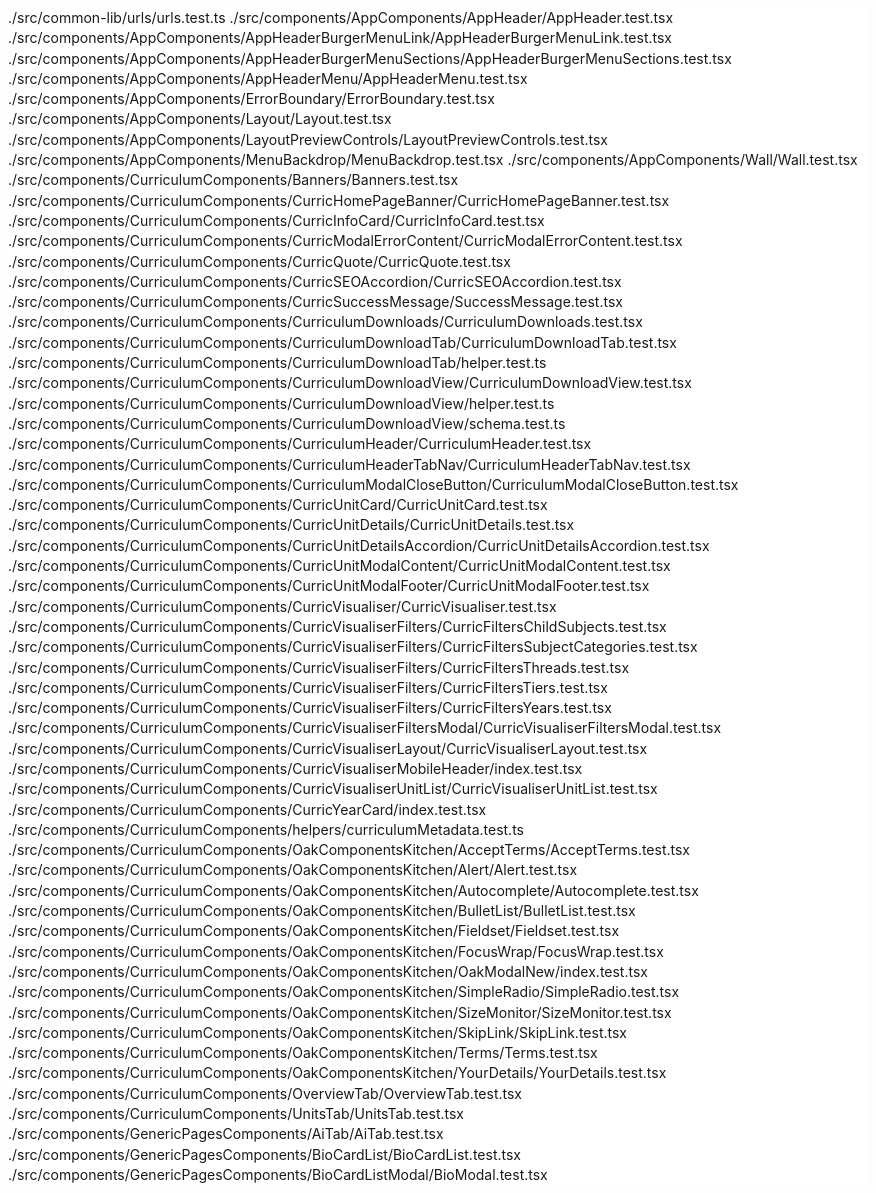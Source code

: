./src/common-lib/urls/urls.test.ts
./src/components/AppComponents/AppHeader/AppHeader.test.tsx
./src/components/AppComponents/AppHeaderBurgerMenuLink/AppHeaderBurgerMenuLink.test.tsx
./src/components/AppComponents/AppHeaderBurgerMenuSections/AppHeaderBurgerMenuSections.test.tsx
./src/components/AppComponents/AppHeaderMenu/AppHeaderMenu.test.tsx
./src/components/AppComponents/ErrorBoundary/ErrorBoundary.test.tsx
./src/components/AppComponents/Layout/Layout.test.tsx
./src/components/AppComponents/LayoutPreviewControls/LayoutPreviewControls.test.tsx
./src/components/AppComponents/MenuBackdrop/MenuBackdrop.test.tsx
./src/components/AppComponents/Wall/Wall.test.tsx
./src/components/CurriculumComponents/Banners/Banners.test.tsx
./src/components/CurriculumComponents/CurricHomePageBanner/CurricHomePageBanner.test.tsx
./src/components/CurriculumComponents/CurricInfoCard/CurricInfoCard.test.tsx
./src/components/CurriculumComponents/CurricModalErrorContent/CurricModalErrorContent.test.tsx
./src/components/CurriculumComponents/CurricQuote/CurricQuote.test.tsx
./src/components/CurriculumComponents/CurricSEOAccordion/CurricSEOAccordion.test.tsx
./src/components/CurriculumComponents/CurricSuccessMessage/SuccessMessage.test.tsx
./src/components/CurriculumComponents/CurriculumDownloads/CurriculumDownloads.test.tsx
./src/components/CurriculumComponents/CurriculumDownloadTab/CurriculumDownloadTab.test.tsx
./src/components/CurriculumComponents/CurriculumDownloadTab/helper.test.ts
./src/components/CurriculumComponents/CurriculumDownloadView/CurriculumDownloadView.test.tsx
./src/components/CurriculumComponents/CurriculumDownloadView/helper.test.ts
./src/components/CurriculumComponents/CurriculumDownloadView/schema.test.ts
./src/components/CurriculumComponents/CurriculumHeader/CurriculumHeader.test.tsx
./src/components/CurriculumComponents/CurriculumHeaderTabNav/CurriculumHeaderTabNav.test.tsx
./src/components/CurriculumComponents/CurriculumModalCloseButton/CurriculumModalCloseButton.test.tsx
./src/components/CurriculumComponents/CurricUnitCard/CurricUnitCard.test.tsx
./src/components/CurriculumComponents/CurricUnitDetails/CurricUnitDetails.test.tsx
./src/components/CurriculumComponents/CurricUnitDetailsAccordion/CurricUnitDetailsAccordion.test.tsx
./src/components/CurriculumComponents/CurricUnitModalContent/CurricUnitModalContent.test.tsx
./src/components/CurriculumComponents/CurricUnitModalFooter/CurricUnitModalFooter.test.tsx
./src/components/CurriculumComponents/CurricVisualiser/CurricVisualiser.test.tsx
./src/components/CurriculumComponents/CurricVisualiserFilters/CurricFiltersChildSubjects.test.tsx
./src/components/CurriculumComponents/CurricVisualiserFilters/CurricFiltersSubjectCategories.test.tsx
./src/components/CurriculumComponents/CurricVisualiserFilters/CurricFiltersThreads.test.tsx
./src/components/CurriculumComponents/CurricVisualiserFilters/CurricFiltersTiers.test.tsx
./src/components/CurriculumComponents/CurricVisualiserFilters/CurricFiltersYears.test.tsx
./src/components/CurriculumComponents/CurricVisualiserFiltersModal/CurricVisualiserFiltersModal.test.tsx
./src/components/CurriculumComponents/CurricVisualiserLayout/CurricVisualiserLayout.test.tsx
./src/components/CurriculumComponents/CurricVisualiserMobileHeader/index.test.tsx
./src/components/CurriculumComponents/CurricVisualiserUnitList/CurricVisualiserUnitList.test.tsx
./src/components/CurriculumComponents/CurricYearCard/index.test.tsx
./src/components/CurriculumComponents/helpers/curriculumMetadata.test.ts
./src/components/CurriculumComponents/OakComponentsKitchen/AcceptTerms/AcceptTerms.test.tsx
./src/components/CurriculumComponents/OakComponentsKitchen/Alert/Alert.test.tsx
./src/components/CurriculumComponents/OakComponentsKitchen/Autocomplete/Autocomplete.test.tsx
./src/components/CurriculumComponents/OakComponentsKitchen/BulletList/BulletList.test.tsx
./src/components/CurriculumComponents/OakComponentsKitchen/Fieldset/Fieldset.test.tsx
./src/components/CurriculumComponents/OakComponentsKitchen/FocusWrap/FocusWrap.test.tsx
./src/components/CurriculumComponents/OakComponentsKitchen/OakModalNew/index.test.tsx
./src/components/CurriculumComponents/OakComponentsKitchen/SimpleRadio/SimpleRadio.test.tsx
./src/components/CurriculumComponents/OakComponentsKitchen/SizeMonitor/SizeMonitor.test.tsx
./src/components/CurriculumComponents/OakComponentsKitchen/SkipLink/SkipLink.test.tsx
./src/components/CurriculumComponents/OakComponentsKitchen/Terms/Terms.test.tsx
./src/components/CurriculumComponents/OakComponentsKitchen/YourDetails/YourDetails.test.tsx
./src/components/CurriculumComponents/OverviewTab/OverviewTab.test.tsx
./src/components/CurriculumComponents/UnitsTab/UnitsTab.test.tsx
./src/components/GenericPagesComponents/AiTab/AiTab.test.tsx
./src/components/GenericPagesComponents/BioCardList/BioCardList.test.tsx
./src/components/GenericPagesComponents/BioCardListModal/BioModal.test.tsx